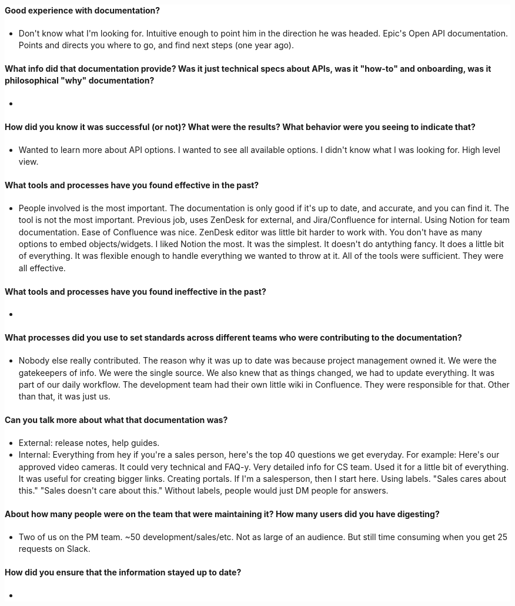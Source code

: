 #### Good experience with documentation?
- Don't know what I'm looking for. Intuitive enough to point him in the direction he was headed. Epic's Open API documentation. Points and directs you where to go, and find next steps (one year ago).

#### What info did that documentation provide? Was it just technical specs about APIs, was it "how-to" and onboarding, was it philosophical "why" documentation?
- 

#### How did you know it was successful (or not)? What were the results? What behavior were you seeing to indicate that?
- Wanted to learn more about API options. I wanted to see all available options. I didn't know what I was looking for. High level view. 

#### What tools and processes have you found effective in the past?
- People involved is the most important. The documentation is only good if it's up to date, and accurate, and you can find it. The tool is not the most important. Previous job, uses ZenDesk for external, and Jira/Confluence for internal. Using Notion for team documentation. Ease of Confluence was nice. ZenDesk editor was little bit harder to work with. You don't have as many options to embed objects/widgets. I liked Notion the most. It was the simplest. It doesn't do antything fancy. It does a little bit of everything. It was flexible enough to handle everything we wanted to throw at it. All of the tools were sufficient. They were all effective. 

#### What tools and processes have you found ineffective in the past?
- 

#### What processes did you use to set standards across different teams who were contributing to the documentation?
- Nobody else really contributed. The reason why it was up to date was because project management owned it. We were the gatekeepers of info. We were the single source. We also knew that as things changed, we had to update everything. It was part of our daily workflow. The development team had their own little wiki in Confluence. They were responsible for that. Other than that, it was just us. 

#### Can you talk more about what that documentation was? 
- External: release notes, help guides. 
- Internal: Everything from hey if you're a sales person, here's the top 40 questions we get everyday. For example: Here's our approved video cameras. It could very technical and FAQ-y. Very detailed info for CS team. Used it for a little bit of everything. It was useful for creating bigger links. Creating portals. If I'm a salesperson, then I start here. Using labels. "Sales cares about this." "Sales doesn't care about this." Without labels, people would just DM people for answers. 

#### About how many people were on the team that were maintaining it? How many users did you have digesting?
- Two of us on the PM team. ~50 development/sales/etc. Not as large of an audience. But still time consuming when you get 25 requests on Slack. 

#### How did you ensure that the information stayed up to date?
- 
